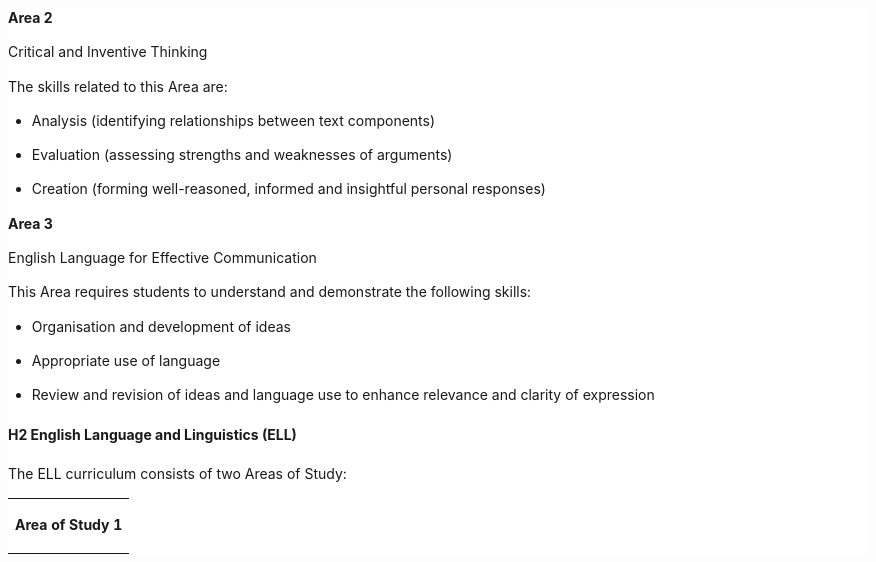 <tr>
<td rowspan="1" colspan="1">
<p><strong>Area 2</strong>
</p>
</td>
<td rowspan="1" colspan="1">
<p>Critical and Inventive Thinking</p>
</td>
<td rowspan="1" colspan="1">
<p>The skills related to this Area are:</p>
<ul data-tight="true" class="tight">
<li>
<p>Analysis (identifying relationships between text components)</p>
</li>
<li>
<p>Evaluation (assessing strengths and weaknesses of arguments)</p>
</li>
<li>
<p>Creation (forming well-reasoned, informed and insightful personal responses)</p>
</li>
</ul>
</td>
</tr>
<tr>
<td rowspan="1" colspan="1">
<p><strong>Area 3</strong>
</p>
</td>
<td rowspan="1" colspan="1">
<p>English Language for Effective Communication</p>
</td>
<td rowspan="1" colspan="1">
<p>This Area requires students to understand and demonstrate the following
skills:</p>
<ul data-tight="true" class="tight">
<li>
<p>Organisation and development of ideas</p>
</li>
<li>
<p>Appropriate use of language</p>
</li>
<li>
<p>Review and revision of ideas and language use to enhance relevance and
clarity of expression</p>
</li>
</ul>
</td>
</tr>
</tbody>
</table>
<p></p>
<h4><strong>H2 English Language and Linguistics (ELL)</strong></h4>
<p>The ELL curriculum consists of two Areas of Study:</p>
<table style="minWidth: 50px">
<colgroup>
<col>
<col>
</colgroup>
<tbody>
<tr>
<td rowspan="1" colspan="1">
<p><strong>Area of Study 1</strong>
</p>
</td>